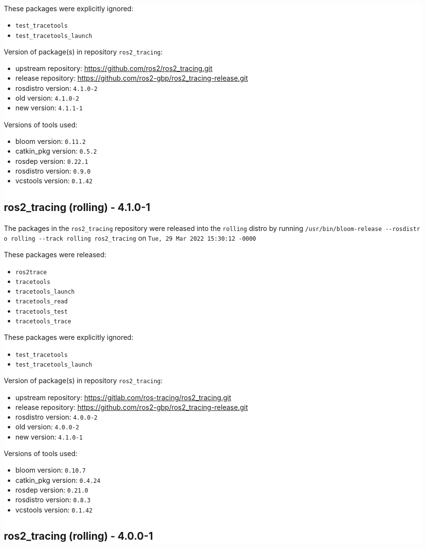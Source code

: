 These packages were explicitly ignored:
- `test_tracetools`
- `test_tracetools_launch`

Version of package(s) in repository `ros2_tracing`:

- upstream repository: https://github.com/ros2/ros2_tracing.git
- release repository: https://github.com/ros2-gbp/ros2_tracing-release.git
- rosdistro version: `4.1.0-2`
- old version: `4.1.0-2`
- new version: `4.1.1-1`

Versions of tools used:

- bloom version: `0.11.2`
- catkin_pkg version: `0.5.2`
- rosdep version: `0.22.1`
- rosdistro version: `0.9.0`
- vcstools version: `0.1.42`


## ros2_tracing (rolling) - 4.1.0-1

The packages in the `ros2_tracing` repository were released into the `rolling` distro by running `/usr/bin/bloom-release --rosdistro rolling --track rolling ros2_tracing` on `Tue, 29 Mar 2022 15:30:12 -0000`

These packages were released:
- `ros2trace`
- `tracetools`
- `tracetools_launch`
- `tracetools_read`
- `tracetools_test`
- `tracetools_trace`

These packages were explicitly ignored:
- `test_tracetools`
- `test_tracetools_launch`

Version of package(s) in repository `ros2_tracing`:

- upstream repository: https://gitlab.com/ros-tracing/ros2_tracing.git
- release repository: https://github.com/ros2-gbp/ros2_tracing-release.git
- rosdistro version: `4.0.0-2`
- old version: `4.0.0-2`
- new version: `4.1.0-1`

Versions of tools used:

- bloom version: `0.10.7`
- catkin_pkg version: `0.4.24`
- rosdep version: `0.21.0`
- rosdistro version: `0.8.3`
- vcstools version: `0.1.42`


## ros2_tracing (rolling) - 4.0.0-1
